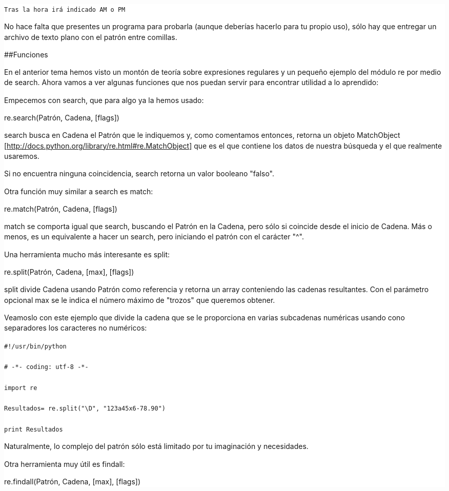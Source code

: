     Tras la hora irá indicado AM o PM 


No hace falta que presentes un programa para probarla (aunque deberías hacerlo para tu propio uso), sólo hay que entregar un archivo de texto plano con el patrón entre comillas. 

##Funciones

En el anterior tema hemos visto un montón de teoría sobre expresiones regulares y un pequeño ejemplo del módulo re por medio de search. Ahora vamos a ver algunas funciones que nos puedan servir para encontrar utilidad a lo aprendido:

Empecemos con search, que para algo ya la hemos usado:

re.search(Patrón, Cadena, [flags]) 

search busca en Cadena el Patrón que le indiquemos y, como comentamos entonces, retorna un objeto MatchObject [http://docs.python.org/library/re.html#re.MatchObject] que es el que contiene los datos de nuestra búsqueda y el que realmente usaremos.

Si no encuentra ninguna coincidencia, search retorna un valor booleano "falso".

Otra función muy similar a search es match:

re.match(Patrón, Cadena, [flags]) 


match se comporta igual que search, buscando el Patrón en la Cadena, pero sólo si coincide desde el inicio de Cadena. Más o menos, es un equivalente a hacer un search, pero iniciando el patrón con el carácter "^".

Una herramienta mucho más interesante es split:

re.split(Patrón, Cadena, [max], [flags]) 


split divide Cadena usando Patrón como referencia y retorna un array conteniendo las cadenas resultantes. Con el parámetro opcional max se le indica el número máximo de "trozos" que queremos obtener.

Veamoslo con este ejemplo que divide la cadena que se le proporciona en varias subcadenas numéricas usando cono separadores los caracteres no numéricos:


```
#!/usr/bin/python

# -*- coding: utf-8 -*-

import re

Resultados= re.split("\D", "123a45x6-78.90")

print Resultados

```

Naturalmente, lo complejo del patrón sólo está limitado por tu imaginación y necesidades.

Otra herramienta muy útil es findall:

re.findall(Patrón, Cadena, [max], [flags]) 
